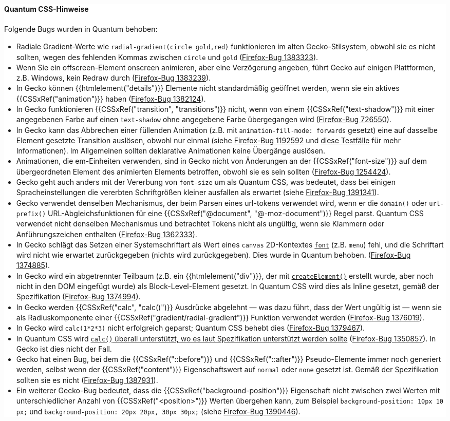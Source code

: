 #### Quantum CSS-Hinweise

Folgende Bugs wurden in Quantum behoben:

- Radiale Gradient-Werte wie `radial-gradient(circle gold,red)` funktionieren im alten Gecko-Stilsystem, obwohl sie es nicht sollten, wegen des fehlenden Kommas zwischen `circle` und `gold` ([Firefox-Bug 1383323](https://bugzil.la/1383323)).
- Wenn Sie ein offscreen-Element onscreen animieren, aber eine Verzögerung angeben, führt Gecko auf einigen Plattformen, z.B. Windows, kein Redraw durch ([Firefox-Bug 1383239](https://bugzil.la/1383239)).
- In Gecko können {{htmlelement("details")}} Elemente nicht standardmäßig geöffnet werden, wenn sie ein aktives {{CSSxRef("animation")}} haben ([Firefox-Bug 1382124](https://bugzil.la/1382124)).
- In Gecko funktionieren {{CSSxRef("transition", "transitions")}} nicht, wenn von einem {{CSSxRef("text-shadow")}} mit einer angegebenen Farbe auf einen `text-shadow` ohne angegebene Farbe übergegangen wird ([Firefox-Bug 726550](https://bugzil.la/726550)).
- In Gecko kann das Abbrechen einer füllenden Animation (z.B. mit `animation-fill-mode: forwards` gesetzt) eine auf dasselbe Element gesetzte Transition auslösen, obwohl nur einmal (siehe [Firefox-Bug 1192592](https://bugzil.la/1192592) und [diese Testfälle](https://bug1192592.bmoattachments.org/attachment.cgi?id=8843824) für mehr Informationen). Im Allgemeinen sollten deklarative Animationen keine Übergänge auslösen.
- Animationen, die em-Einheiten verwenden, sind in Gecko nicht von Änderungen an der {{CSSxRef("font-size")}} auf dem übergeordneten Element des animierten Elements betroffen, obwohl sie es sein sollten ([Firefox-Bug 1254424](https://bugzil.la/1254424)).
- Gecko geht auch anders mit der Vererbung von `font-size` um als Quantum CSS, was bedeutet, dass bei einigen Spracheinstellungen die vererbten Schriftgrößen kleiner ausfallen als erwartet (siehe [Firefox-Bug 1391341](https://bugzil.la/1391341)).
- Gecko verwendet denselben Mechanismus, der beim Parsen eines url-tokens verwendet wird, wenn er die `domain()` oder `url-prefix()` URL-Abgleichsfunktionen für eine {{CSSxRef("@document", "@-moz-document")}} Regel parst. Quantum CSS verwendet nicht denselben Mechanismus und betrachtet Tokens nicht als ungültig, wenn sie Klammern oder Anführungszeichen enthalten ([Firefox-Bug 1362333](https://bugzil.la/1362333)).
- In Gecko schlägt das Setzen einer Systemschriftart als Wert eines `canvas` 2D-Kontextes [`font`](/de/docs/Web/API/CanvasRenderingContext2D/font) (z.B. `menu`) fehl, und die Schriftart wird nicht wie erwartet zurückgegeben (nichts wird zurückgegeben). Dies wurde in Quantum behoben. ([Firefox-Bug 1374885](https://bugzil.la/1374885)).
- In Gecko wird ein abgetrennter Teilbaum (z.B. ein {{htmlelement("div")}}, der mit [`createElement()`](/de/docs/Web/API/Document/createElement) erstellt wurde, aber noch nicht in den DOM eingefügt wurde) als Block-Level-Element gesetzt. In Quantum CSS wird dies als Inline gesetzt, gemäß der Spezifikation ([Firefox-Bug 1374994](https://bugzil.la/1374994)).
- In Gecko werden {{CSSxRef("calc", "calc()")}} Ausdrücke abgelehnt — was dazu führt, dass der Wert ungültig ist — wenn sie als Radiuskomponente einer {{CSSxRef("gradient/radial-gradient")}} Funktion verwendet werden ([Firefox-Bug 1376019](https://bugzil.la/1376019)).
- In Gecko wird `calc(1*2*3)` nicht erfolgreich geparst; Quantum CSS behebt dies ([Firefox-Bug 1379467](https://bugzil.la/1379467)).
- In Quantum CSS wird [`calc()` überall unterstützt, wo es laut Spezifikation unterstützt werden sollte](https://drafts.csswg.org/css-values-3/#calc-notation) ([Firefox-Bug 1350857](https://bugzil.la/1350857)). In Gecko ist dies nicht der Fall.
- Gecko hat einen Bug, bei dem die {{CSSxRef("::before")}} und {{CSSxRef("::after")}} Pseudo-Elemente immer noch generiert werden, selbst wenn der {{CSSxRef("content")}} Eigenschaftswert auf `normal` oder `none` gesetzt ist. Gemäß der Spezifikation sollten sie es nicht ([Firefox-Bug 1387931](https://bugzil.la/1387931)).
- Ein weiterer Gecko-Bug bedeutet, dass die {{CSSxRef("background-position")}} Eigenschaft nicht zwischen zwei Werten mit unterschiedlicher Anzahl von {{CSSxRef("&lt;position&gt;")}} Werten übergehen kann, zum Beispiel `background-position: 10px 10px;` und `background-position: 20px 20px, 30px 30px;` (siehe [Firefox-Bug 1390446](https://bugzil.la/1390446)).
